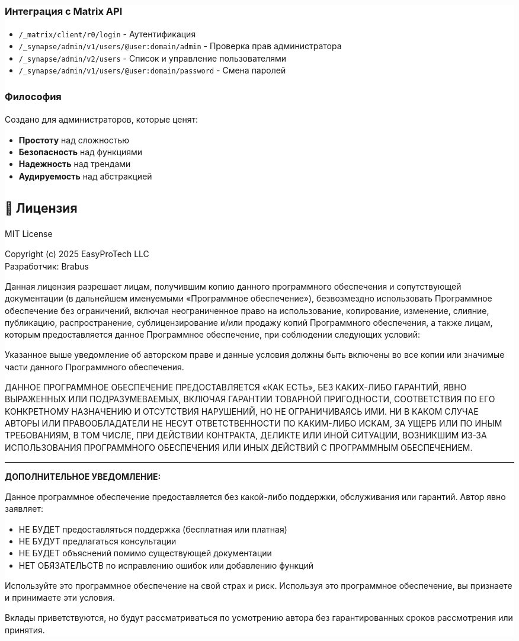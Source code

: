 ### Интеграция с Matrix API
- `/_matrix/client/r0/login` - Аутентификация
- `/_synapse/admin/v1/users/@user:domain/admin` - Проверка прав администратора
- `/_synapse/admin/v2/users` - Список и управление пользователями
- `/_synapse/admin/v1/users/@user:domain/password` - Смена паролей

### Философия
Создано для администраторов, которые ценят:
- **Простоту** над сложностью
- **Безопасность** над функциями
- **Надежность** над трендами
- **Аудируемость** над абстракцией

## 📝 Лицензия

MIT License

Copyright (c) 2025 EasyProTech LLC  
Разработчик: Brabus

Данная лицензия разрешает лицам, получившим копию данного программного обеспечения и сопутствующей документации (в дальнейшем именуемыми «Программное обеспечение»), безвозмездно использовать Программное обеспечение без ограничений, включая неограниченное право на использование, копирование, изменение, слияние, публикацию, распространение, сублицензирование и/или продажу копий Программного обеспечения, а также лицам, которым предоставляется данное Программное обеспечение, при соблюдении следующих условий:

Указанное выше уведомление об авторском праве и данные условия должны быть включены во все копии или значимые части данного Программного обеспечения.

ДАННОЕ ПРОГРАММНОЕ ОБЕСПЕЧЕНИЕ ПРЕДОСТАВЛЯЕТСЯ «КАК ЕСТЬ», БЕЗ КАКИХ-ЛИБО ГАРАНТИЙ, ЯВНО ВЫРАЖЕННЫХ ИЛИ ПОДРАЗУМЕВАЕМЫХ, ВКЛЮЧАЯ ГАРАНТИИ ТОВАРНОЙ ПРИГОДНОСТИ, СООТВЕТСТВИЯ ПО ЕГО КОНКРЕТНОМУ НАЗНАЧЕНИЮ И ОТСУТСТВИЯ НАРУШЕНИЙ, НО НЕ ОГРАНИЧИВАЯСЬ ИМИ. НИ В КАКОМ СЛУЧАЕ АВТОРЫ ИЛИ ПРАВООБЛАДАТЕЛИ НЕ НЕСУТ ОТВЕТСТВЕННОСТИ ПО КАКИМ-ЛИБО ИСКАМ, ЗА УЩЕРБ ИЛИ ПО ИНЫМ ТРЕБОВАНИЯМ, В ТОМ ЧИСЛЕ, ПРИ ДЕЙСТВИИ КОНТРАКТА, ДЕЛИКТЕ ИЛИ ИНОЙ СИТУАЦИИ, ВОЗНИКШИМ ИЗ-ЗА ИСПОЛЬЗОВАНИЯ ПРОГРАММНОГО ОБЕСПЕЧЕНИЯ ИЛИ ИНЫХ ДЕЙСТВИЙ С ПРОГРАММНЫМ ОБЕСПЕЧЕНИЕМ.

--------------------------------------------------------------------------------

**ДОПОЛНИТЕЛЬНОЕ УВЕДОМЛЕНИЕ:**

Данное программное обеспечение предоставляется без какой-либо поддержки, обслуживания или гарантий.
Автор явно заявляет:

- НЕ БУДЕТ предоставляться поддержка (бесплатная или платная)
- НЕ БУДУТ предлагаться консультации
- НЕ БУДЕТ объяснений помимо существующей документации
- НЕТ ОБЯЗАТЕЛЬСТВ по исправлению ошибок или добавлению функций

Используйте это программное обеспечение на свой страх и риск. Используя это программное обеспечение, вы признаете и принимаете эти условия.

Вклады приветствуются, но будут рассматриваться по усмотрению автора без гарантированных сроков рассмотрения или принятия.
